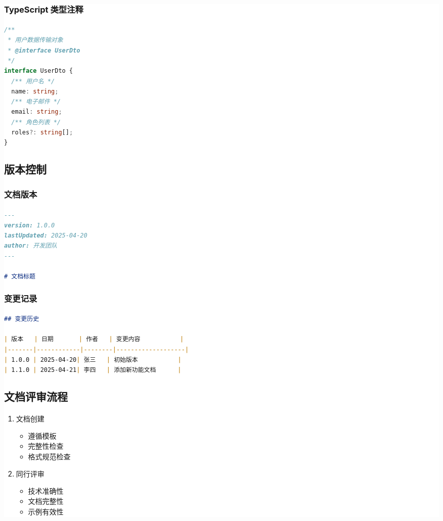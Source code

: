 ### TypeScript 类型注释

```typescript
/**
 * 用户数据传输对象
 * @interface UserDto
 */
interface UserDto {
  /** 用户名 */
  name: string;
  /** 电子邮件 */
  email: string;
  /** 角色列表 */
  roles?: string[];
}
```

## 版本控制

### 文档版本

```markdown
---
version: 1.0.0
lastUpdated: 2025-04-20
author: 开发团队
---

# 文档标题
```

### 变更记录

```markdown
## 变更历史

| 版本   | 日期       | 作者   | 变更内容           |
|-------|------------|--------|-------------------|
| 1.0.0 | 2025-04-20| 张三   | 初始版本           |
| 1.1.0 | 2025-04-21| 李四   | 添加新功能文档      |
```

## 文档评审流程

1. 文档创建
   - 遵循模板
   - 完整性检查
   - 格式规范检查

2. 同行评审
   - 技术准确性
   - 文档完整性
   - 示例有效性
